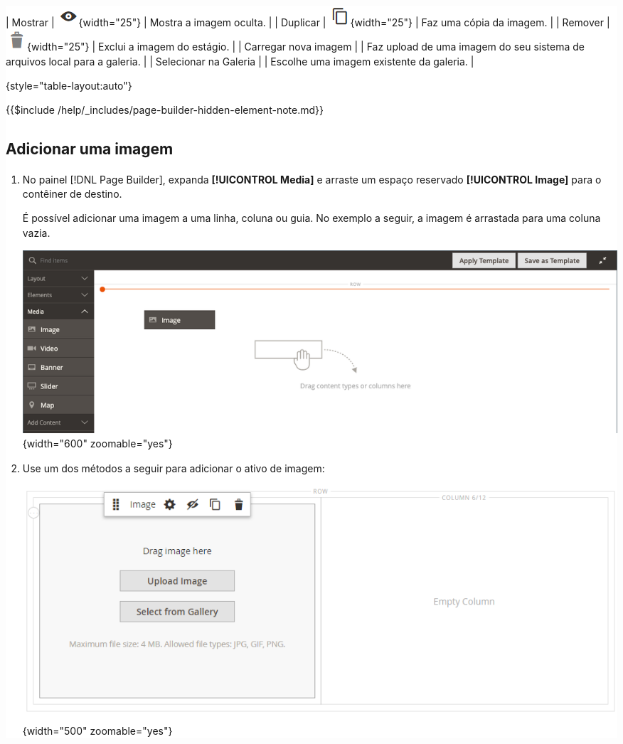| Mostrar | ![Mostrar ícone](./assets/pb-icon-show.png){width="25"} | Mostra a imagem oculta. |
| Duplicar | ![Ícone duplicado](./assets/pb-icon-duplicate.png){width="25"} | Faz uma cópia da imagem. |
| Remover | ![Ícone Remover](./assets/pb-icon-remove.png){width="25"} | Exclui a imagem do estágio. |
| Carregar nova imagem |  | Faz upload de uma imagem do seu sistema de arquivos local para a galeria. |
| Selecionar na Galeria |  | Escolhe uma imagem existente da galeria. |

{style="table-layout:auto"}

{{$include /help/_includes/page-builder-hidden-element-note.md}}

## Adicionar uma imagem

1. No painel [!DNL Page Builder], expanda **[!UICONTROL Media]** e arraste um espaço reservado **[!UICONTROL Image]** para o contêiner de destino.

   É possível adicionar uma imagem a uma linha, coluna ou guia. No exemplo a seguir, a imagem é arrastada para uma coluna vazia.

   ![Arrastando um tipo de conteúdo de imagem para o estágio](./assets/pb-media-image-drag.png){width="600" zoomable="yes"}

1. Use um dos métodos a seguir para adicionar o ativo de imagem:

   ![Carregar Imagem ou Selecionar nas ferramentas da Galeria no estágio](./assets/pb-media-image-upload-select.png){width="500" zoomable="yes"}

